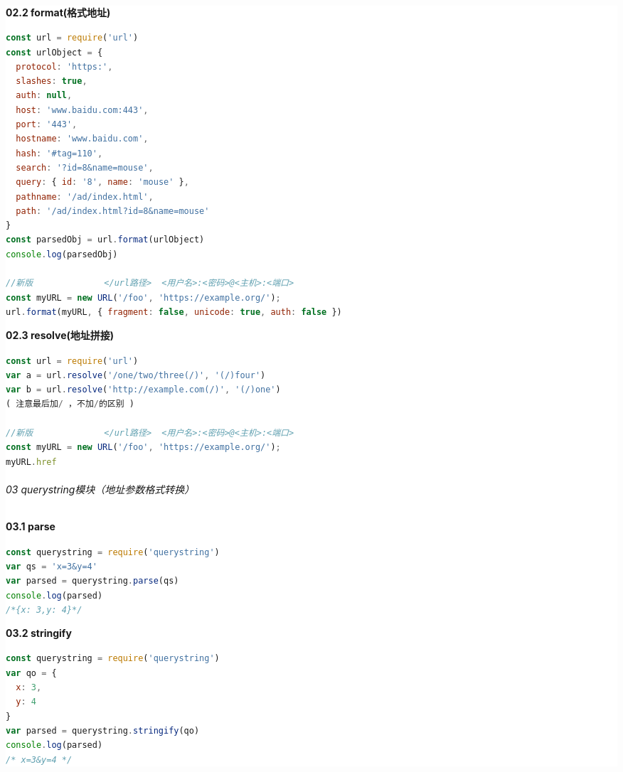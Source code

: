 **02.2 format(格式地址)**

```js
const url = require('url')
const urlObject = {
  protocol: 'https:',
  slashes: true,
  auth: null,
  host: 'www.baidu.com:443',
  port: '443',
  hostname: 'www.baidu.com',
  hash: '#tag=110',
  search: '?id=8&name=mouse',
  query: { id: '8', name: 'mouse' },
  pathname: '/ad/index.html',
  path: '/ad/index.html?id=8&name=mouse'
}
const parsedObj = url.format(urlObject)
console.log(parsedObj)

//新版              </url路径>  <用户名>:<密码>@<主机>:<端口>
const myURL = new URL('/foo', 'https://example.org/');
url.format(myURL, { fragment: false, unicode: true, auth: false })
```

**02.3 resolve(地址拼接)**

```js
const url = require('url')
var a = url.resolve('/one/two/three(/)', '(/)four')  
var b = url.resolve('http://example.com(/)', '(/)one')
( 注意最后加/ ，不加/的区别 )

//新版              </url路径>  <用户名>:<密码>@<主机>:<端口>
const myURL = new URL('/foo', 'https://example.org/');
myURL.href
```



###### 	03  querystring模块（地址参数格式转换）

**03.1 parse**

```js
const querystring = require('querystring')
var qs = 'x=3&y=4'
var parsed = querystring.parse(qs)
console.log(parsed)
/*{x: 3,y: 4}*/
```

**03.2 stringify**

```js
const querystring = require('querystring')
var qo = {
  x: 3,
  y: 4
}
var parsed = querystring.stringify(qo)
console.log(parsed)
/* x=3&y=4 */
```
